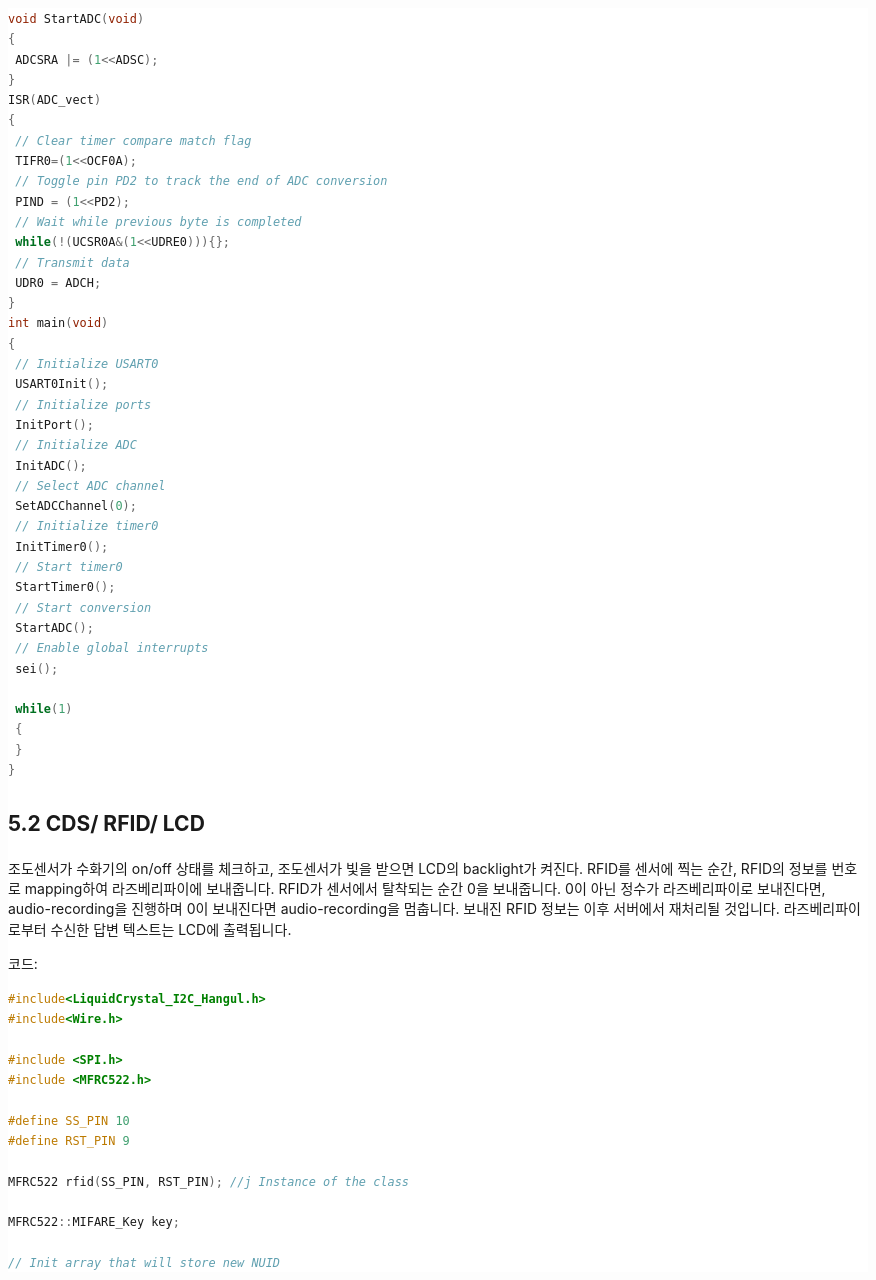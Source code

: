 ```c
void StartADC(void)
{
 ADCSRA |= (1<<ADSC);
}
ISR(ADC_vect)
{
 // Clear timer compare match flag
 TIFR0=(1<<OCF0A);
 // Toggle pin PD2 to track the end of ADC conversion
 PIND = (1<<PD2);
 // Wait while previous byte is completed
 while(!(UCSR0A&(1<<UDRE0))){};
 // Transmit data
 UDR0 = ADCH;
}
int main(void)
{
 // Initialize USART0
 USART0Init();
 // Initialize ports
 InitPort();
 // Initialize ADC
 InitADC();
 // Select ADC channel
 SetADCChannel(0);
 // Initialize timer0
 InitTimer0();
 // Start timer0
 StartTimer0();
 // Start conversion
 StartADC();
 // Enable global interrupts
 sei();

 while(1)
 { 
 }
}
```
## 5.2 CDS/ RFID/ LCD
####
조도센서가 수화기의 on/off 상태를 체크하고, 조도센서가 빛을 받으면 LCD의 backlight가 켜진다. RFID를 센서에 찍는 순간, RFID의 정보를 번호로
mapping하여 라즈베리파이에 보내줍니다. RFID가 센서에서 탈착되는 순간 0을 보내줍니다. 0이 아닌 정수가 라즈베리파이로 보내진다면, audio-recording을
진행하며 0이 보내진다면 audio-recording을 멈춥니다. 보내진 RFID 정보는 이후 서버에서 재처리될 것입니다.
라즈베리파이로부터 수신한 답변 텍스트는 LCD에 출력됩니다.

코드:
```C
#include<LiquidCrystal_I2C_Hangul.h>
#include<Wire.h>

#include <SPI.h>
#include <MFRC522.h>

#define SS_PIN 10
#define RST_PIN 9
 
MFRC522 rfid(SS_PIN, RST_PIN); //j Instance of the class

MFRC522::MIFARE_Key key; 

// Init array that will store new NUID 
```